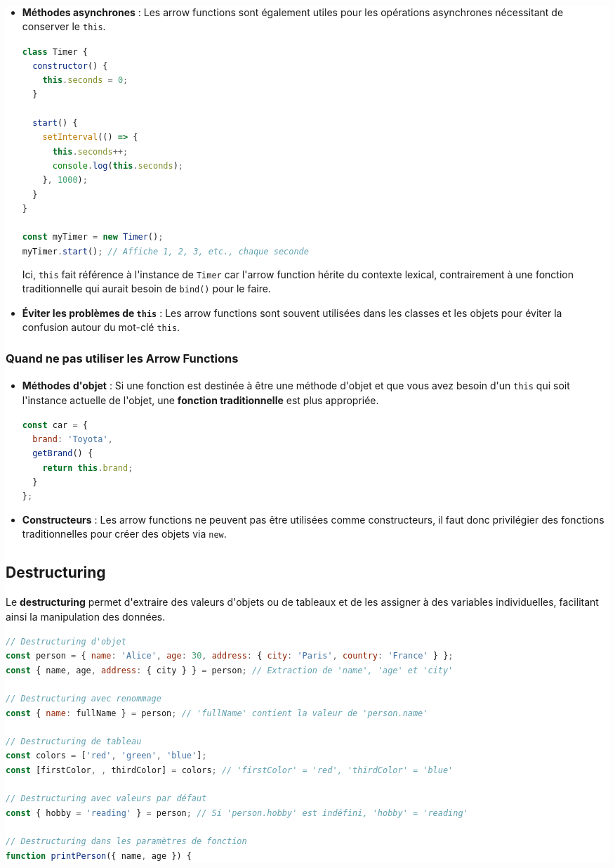 - **Méthodes asynchrones** : Les arrow functions sont également utiles pour les opérations asynchrones nécessitant de conserver le `this`.

    ```jsx
    class Timer {
      constructor() {
        this.seconds = 0;
      }

      start() {
        setInterval(() => {
          this.seconds++;
          console.log(this.seconds);
        }, 1000);
      }
    }

    const myTimer = new Timer();
    myTimer.start(); // Affiche 1, 2, 3, etc., chaque seconde
    ```

    Ici, `this` fait référence à l'instance de `Timer` car l'arrow function hérite du contexte lexical, contrairement à une fonction traditionnelle qui aurait besoin de `bind()` pour le faire.

- **Éviter les problèmes de `this`** : Les arrow functions sont souvent utilisées dans les classes et les objets pour éviter la confusion autour du mot-clé `this`.

### Quand **ne pas** utiliser les Arrow Functions

- **Méthodes d'objet** : Si une fonction est destinée à être une méthode d'objet et que vous avez besoin d'un `this` qui soit l'instance actuelle de l'objet, une **fonction traditionnelle** est plus appropriée.

    ```jsx
    const car = {
      brand: 'Toyota',
      getBrand() {
        return this.brand;
      }
    };
    ```

- **Constructeurs** : Les arrow functions ne peuvent pas être utilisées comme constructeurs, il faut donc privilégier des fonctions traditionnelles pour créer des objets via `new`.

## Destructuring

Le **destructuring** permet d'extraire des valeurs d'objets ou de tableaux et de les assigner à des variables individuelles, facilitant ainsi la manipulation des données.

```jsx
// Destructuring d'objet
const person = { name: 'Alice', age: 30, address: { city: 'Paris', country: 'France' } };
const { name, age, address: { city } } = person; // Extraction de 'name', 'age' et 'city'

// Destructuring avec renommage
const { name: fullName } = person; // 'fullName' contient la valeur de 'person.name'

// Destructuring de tableau
const colors = ['red', 'green', 'blue'];
const [firstColor, , thirdColor] = colors; // 'firstColor' = 'red', 'thirdColor' = 'blue'

// Destructuring avec valeurs par défaut
const { hobby = 'reading' } = person; // Si 'person.hobby' est indéfini, 'hobby' = 'reading'

// Destructuring dans les paramètres de fonction
function printPerson({ name, age }) {
```